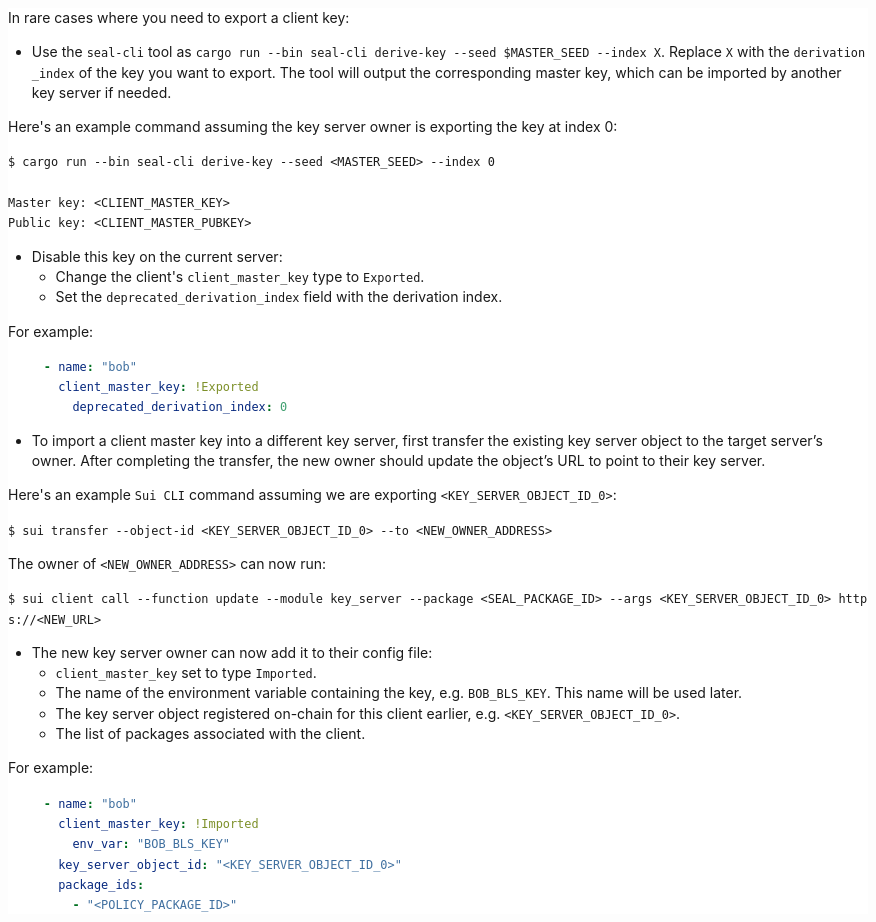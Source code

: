 In rare cases where you need to export a client key:

- Use the `seal-cli` tool as `cargo run --bin seal-cli derive-key --seed $MASTER_SEED --index X`. Replace `X` with the `derivation_index` of the key you want to export. The tool will output the corresponding master key, which can be imported by another key server if needed.

Here's an example command assuming the key server owner is exporting the key at index 0:

```shell
$ cargo run --bin seal-cli derive-key --seed <MASTER_SEED> --index 0

Master key: <CLIENT_MASTER_KEY>
Public key: <CLIENT_MASTER_PUBKEY>
```

- Disable this key on the current server:
    - Change the client's `client_master_key` type to `Exported`.
    - Set the `deprecated_derivation_index` field with the derivation index.

For example: 

```yaml
     - name: "bob"
       client_master_key: !Exported
         deprecated_derivation_index: 0
```

- To import a client master key into a different key server, first transfer the existing key server object to the target server’s owner. After completing the transfer, the new owner should update the object’s URL to point to their key server.

Here's an example `Sui CLI` command assuming we are exporting `<KEY_SERVER_OBJECT_ID_0>`:

```shell
$ sui transfer --object-id <KEY_SERVER_OBJECT_ID_0> --to <NEW_OWNER_ADDRESS>
```

The owner of `<NEW_OWNER_ADDRESS>` can now run:

```shell
$ sui client call --function update --module key_server --package <SEAL_PACKAGE_ID> --args <KEY_SERVER_OBJECT_ID_0> https://<NEW_URL>
```

- The new key server owner can now add it to their config file:
    - `client_master_key` set to type `Imported`.
    - The name of the environment variable containing the key, e.g. `BOB_BLS_KEY`. This name will be used later.
    - The key server object registered on-chain for this client earlier, e.g. `<KEY_SERVER_OBJECT_ID_0>`.
    - The list of packages associated with the client.

For example: 

```yaml
     - name: "bob"
       client_master_key: !Imported
         env_var: "BOB_BLS_KEY"
       key_server_object_id: "<KEY_SERVER_OBJECT_ID_0>"
       package_ids:
         - "<POLICY_PACKAGE_ID>"
```
